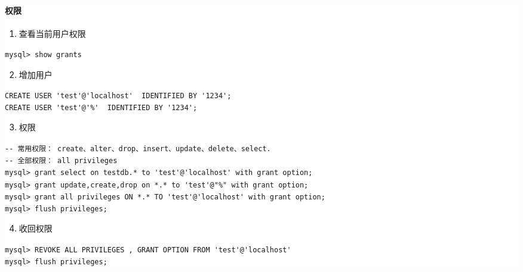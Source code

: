 #### 权限

1.  查看当前用户权限

~~~mysql
mysql> show grants
~~~

2. 增加用户

~~~mysql
CREATE USER 'test'@'localhost'  IDENTIFIED BY '1234';
CREATE USER 'test'@'%'  IDENTIFIED BY '1234'; 
~~~

3. 权限

~~~mysql
-- 常用权限： create、alter、drop、insert、update、delete、select.   
-- 全部权限： all privileges
mysql> grant select on testdb.* to 'test'@'localhost' with grant option;
mysql> grant update,create,drop on *.* to 'test'@"%" with grant option;
mysql> grant all privileges ON *.* TO 'test'@'localhost' with grant option;
mysql> flush privileges;
~~~

4. 收回权限

~~~mysql
mysql> REVOKE ALL PRIVILEGES , GRANT OPTION FROM 'test'@'localhost'
mysql> flush privileges;
~~~
